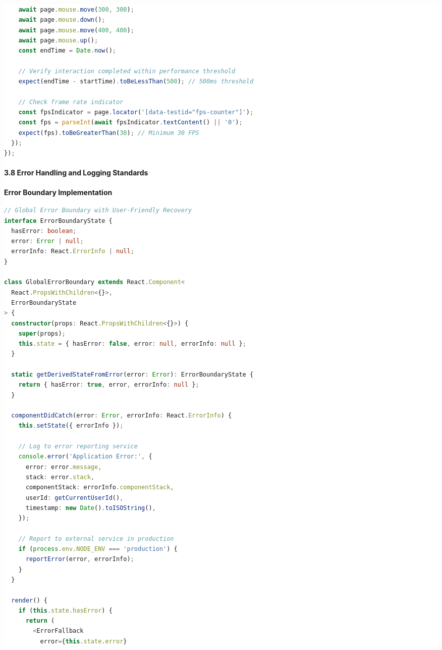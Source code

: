 ```typescript
    await page.mouse.move(300, 300);
    await page.mouse.down();
    await page.mouse.move(400, 400);
    await page.mouse.up();
    const endTime = Date.now();
    
    // Verify interaction completed within performance threshold
    expect(endTime - startTime).toBeLessThan(500); // 500ms threshold
    
    // Check frame rate indicator
    const fpsIndicator = page.locator('[data-testid="fps-counter"]');
    const fps = parseInt(await fpsIndicator.textContent() || '0');
    expect(fps).toBeGreaterThan(30); // Minimum 30 FPS
  });
});
```

#### 3.8 Error Handling and Logging Standards

**Error Boundary Implementation**
```typescript
// Global Error Boundary with User-Friendly Recovery
interface ErrorBoundaryState {
  hasError: boolean;
  error: Error | null;
  errorInfo: React.ErrorInfo | null;
}

class GlobalErrorBoundary extends React.Component<
  React.PropsWithChildren<{}>,
  ErrorBoundaryState
> {
  constructor(props: React.PropsWithChildren<{}>) {
    super(props);
    this.state = { hasError: false, error: null, errorInfo: null };
  }

  static getDerivedStateFromError(error: Error): ErrorBoundaryState {
    return { hasError: true, error, errorInfo: null };
  }

  componentDidCatch(error: Error, errorInfo: React.ErrorInfo) {
    this.setState({ errorInfo });
    
    // Log to error reporting service
    console.error('Application Error:', {
      error: error.message,
      stack: error.stack,
      componentStack: errorInfo.componentStack,
      userId: getCurrentUserId(),
      timestamp: new Date().toISOString(),
    });
    
    // Report to external service in production
    if (process.env.NODE_ENV === 'production') {
      reportError(error, errorInfo);
    }
  }

  render() {
    if (this.state.hasError) {
      return (
        <ErrorFallback
          error={this.state.error}
```